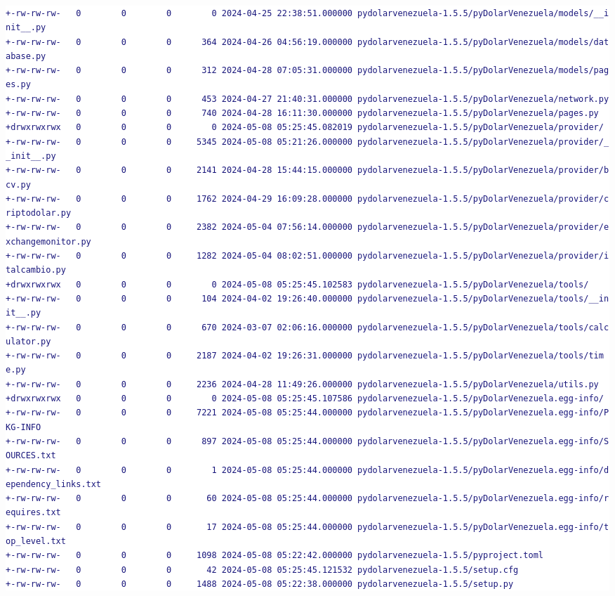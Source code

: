 ```diff
+-rw-rw-rw-   0        0        0        0 2024-04-25 22:38:51.000000 pydolarvenezuela-1.5.5/pyDolarVenezuela/models/__init__.py
+-rw-rw-rw-   0        0        0      364 2024-04-26 04:56:19.000000 pydolarvenezuela-1.5.5/pyDolarVenezuela/models/database.py
+-rw-rw-rw-   0        0        0      312 2024-04-28 07:05:31.000000 pydolarvenezuela-1.5.5/pyDolarVenezuela/models/pages.py
+-rw-rw-rw-   0        0        0      453 2024-04-27 21:40:31.000000 pydolarvenezuela-1.5.5/pyDolarVenezuela/network.py
+-rw-rw-rw-   0        0        0      740 2024-04-28 16:11:30.000000 pydolarvenezuela-1.5.5/pyDolarVenezuela/pages.py
+drwxrwxrwx   0        0        0        0 2024-05-08 05:25:45.082019 pydolarvenezuela-1.5.5/pyDolarVenezuela/provider/
+-rw-rw-rw-   0        0        0     5345 2024-05-08 05:21:26.000000 pydolarvenezuela-1.5.5/pyDolarVenezuela/provider/__init__.py
+-rw-rw-rw-   0        0        0     2141 2024-04-28 15:44:15.000000 pydolarvenezuela-1.5.5/pyDolarVenezuela/provider/bcv.py
+-rw-rw-rw-   0        0        0     1762 2024-04-29 16:09:28.000000 pydolarvenezuela-1.5.5/pyDolarVenezuela/provider/criptodolar.py
+-rw-rw-rw-   0        0        0     2382 2024-05-04 07:56:14.000000 pydolarvenezuela-1.5.5/pyDolarVenezuela/provider/exchangemonitor.py
+-rw-rw-rw-   0        0        0     1282 2024-05-04 08:02:51.000000 pydolarvenezuela-1.5.5/pyDolarVenezuela/provider/italcambio.py
+drwxrwxrwx   0        0        0        0 2024-05-08 05:25:45.102583 pydolarvenezuela-1.5.5/pyDolarVenezuela/tools/
+-rw-rw-rw-   0        0        0      104 2024-04-02 19:26:40.000000 pydolarvenezuela-1.5.5/pyDolarVenezuela/tools/__init__.py
+-rw-rw-rw-   0        0        0      670 2024-03-07 02:06:16.000000 pydolarvenezuela-1.5.5/pyDolarVenezuela/tools/calculator.py
+-rw-rw-rw-   0        0        0     2187 2024-04-02 19:26:31.000000 pydolarvenezuela-1.5.5/pyDolarVenezuela/tools/time.py
+-rw-rw-rw-   0        0        0     2236 2024-04-28 11:49:26.000000 pydolarvenezuela-1.5.5/pyDolarVenezuela/utils.py
+drwxrwxrwx   0        0        0        0 2024-05-08 05:25:45.107586 pydolarvenezuela-1.5.5/pyDolarVenezuela.egg-info/
+-rw-rw-rw-   0        0        0     7221 2024-05-08 05:25:44.000000 pydolarvenezuela-1.5.5/pyDolarVenezuela.egg-info/PKG-INFO
+-rw-rw-rw-   0        0        0      897 2024-05-08 05:25:44.000000 pydolarvenezuela-1.5.5/pyDolarVenezuela.egg-info/SOURCES.txt
+-rw-rw-rw-   0        0        0        1 2024-05-08 05:25:44.000000 pydolarvenezuela-1.5.5/pyDolarVenezuela.egg-info/dependency_links.txt
+-rw-rw-rw-   0        0        0       60 2024-05-08 05:25:44.000000 pydolarvenezuela-1.5.5/pyDolarVenezuela.egg-info/requires.txt
+-rw-rw-rw-   0        0        0       17 2024-05-08 05:25:44.000000 pydolarvenezuela-1.5.5/pyDolarVenezuela.egg-info/top_level.txt
+-rw-rw-rw-   0        0        0     1098 2024-05-08 05:22:42.000000 pydolarvenezuela-1.5.5/pyproject.toml
+-rw-rw-rw-   0        0        0       42 2024-05-08 05:25:45.121532 pydolarvenezuela-1.5.5/setup.cfg
+-rw-rw-rw-   0        0        0     1488 2024-05-08 05:22:38.000000 pydolarvenezuela-1.5.5/setup.py
```
